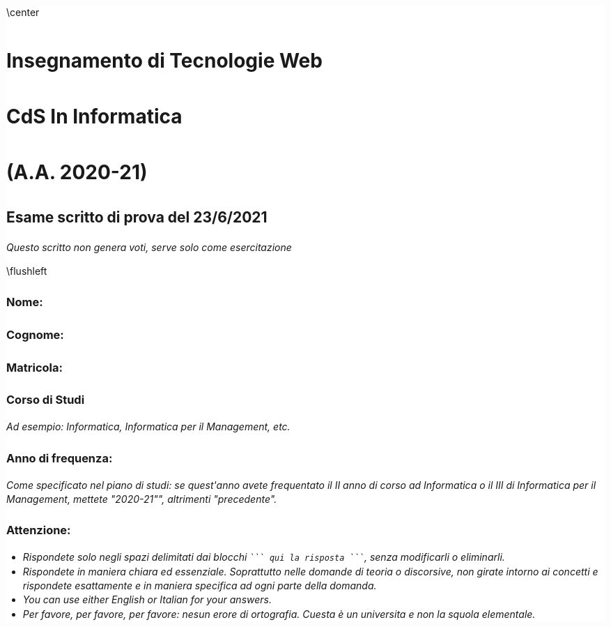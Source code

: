 ﻿\center

# Insegnamento di Tecnologie Web

# CdS In Informatica

# (A.A. 2020-21)

## Esame scritto di prova del 23/6/2021

_Questo scritto non genera voti, serve solo come esercitazione_

\flushleft

### Nome:

```

```

### Cognome:

```

```

### Matricola:

```

```

### Corso di Studi

_Ad esempio: Informatica, Informatica per il Management, etc._

```

```

### Anno di frequenza:

_Come specificato nel piano di studi: se quest'anno avete frequentato il II anno di corso ad Informatica o il III di Informatica per il Management, mettete "2020-21"", altrimenti "precedente"._

```

```

### Attenzione:

- _Rispondete solo negli spazi delimitati dai blocchi ` ``` qui la risposta ``` `, senza modificarli o eliminarli._
- _Rispondete in maniera chiara ed essenziale. Soprattutto nelle domande di teoria o discorsive, non girate intorno ai concetti e rispondete esattamente e in maniera specifica ad ogni parte della domanda._
- _You can use either English or Italian for your answers._
- _Per favore, per favore, per favore: nesun erore di ortografia. Cuesta è un universita e non la squola elementale._
